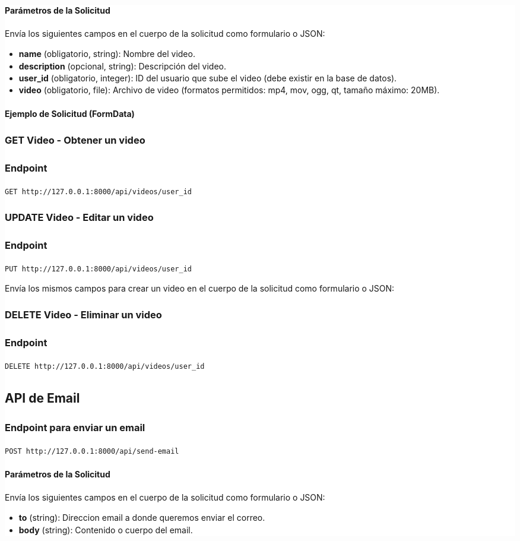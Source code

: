 #### Parámetros de la Solicitud

Envía los siguientes campos en el cuerpo de la solicitud como formulario o JSON:

- **name** (obligatorio, string): Nombre del video.
- **description** (opcional, string): Descripción del video.
- **user_id** (obligatorio, integer): ID del usuario que sube el video (debe existir en la base de datos).
- **video** (obligatorio, file): Archivo de video (formatos permitidos: mp4, mov, ogg, qt, tamaño máximo: 20MB).

#### Ejemplo de Solicitud (FormData)

### GET Video - Obtener un video

### Endpoint

```http
GET http://127.0.0.1:8000/api/videos/user_id
```

### UPDATE Video - Editar un video

### Endpoint

```http
PUT http://127.0.0.1:8000/api/videos/user_id
```

Envía los mismos campos para crear un video en el cuerpo de la solicitud como formulario o JSON:

### DELETE Video - Eliminar un video

### Endpoint

```http
DELETE http://127.0.0.1:8000/api/videos/user_id
```

## API de Email

### Endpoint para enviar un email

```http
POST http://127.0.0.1:8000/api/send-email
```

#### Parámetros de la Solicitud

Envía los siguientes campos en el cuerpo de la solicitud como formulario o JSON:

- **to** (string): Direccion email a donde queremos enviar el correo.
- **body** (string): Contenido o cuerpo del email.
